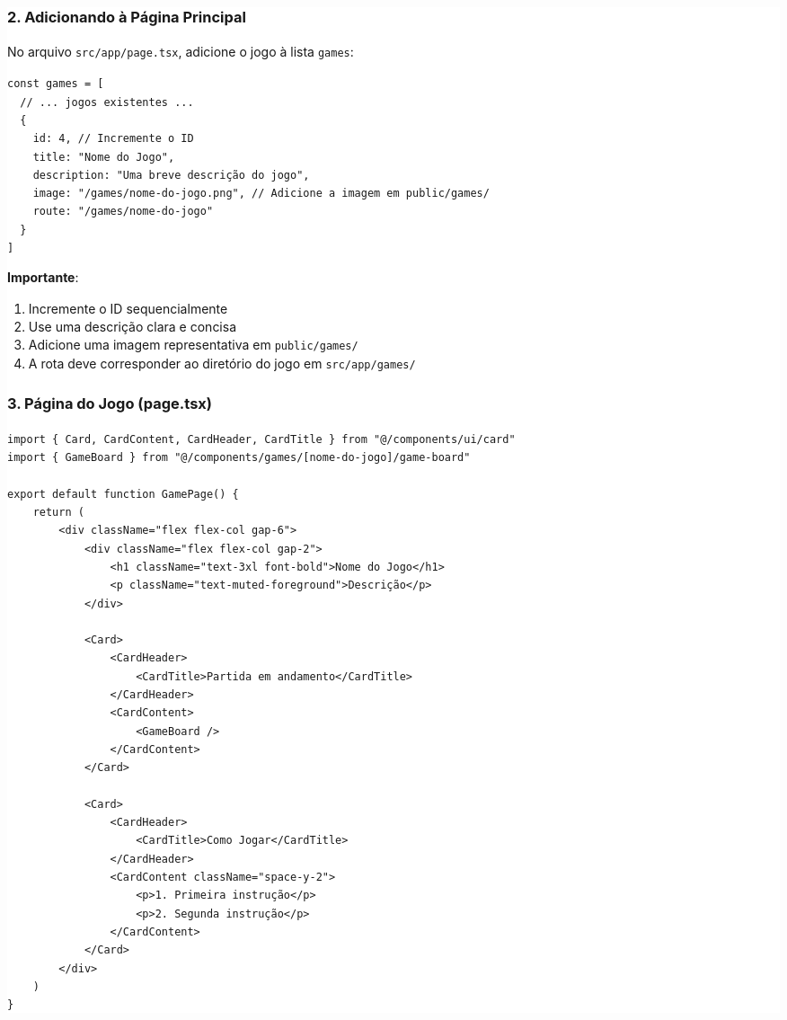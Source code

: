 ### 2. Adicionando à Página Principal

No arquivo `src/app/page.tsx`, adicione o jogo à lista `games`:

```tsx
const games = [
  // ... jogos existentes ...
  {
    id: 4, // Incremente o ID
    title: "Nome do Jogo",
    description: "Uma breve descrição do jogo",
    image: "/games/nome-do-jogo.png", // Adicione a imagem em public/games/
    route: "/games/nome-do-jogo"
  }
]
```

**Importante**:
1. Incremente o ID sequencialmente
2. Use uma descrição clara e concisa
3. Adicione uma imagem representativa em `public/games/`
4. A rota deve corresponder ao diretório do jogo em `src/app/games/`

### 3. Página do Jogo (page.tsx)

```tsx
import { Card, CardContent, CardHeader, CardTitle } from "@/components/ui/card"
import { GameBoard } from "@/components/games/[nome-do-jogo]/game-board"

export default function GamePage() {
    return (
        <div className="flex flex-col gap-6">
            <div className="flex flex-col gap-2">
                <h1 className="text-3xl font-bold">Nome do Jogo</h1>
                <p className="text-muted-foreground">Descrição</p>
            </div>

            <Card>
                <CardHeader>
                    <CardTitle>Partida em andamento</CardTitle>
                </CardHeader>
                <CardContent>
                    <GameBoard />
                </CardContent>
            </Card>

            <Card>
                <CardHeader>
                    <CardTitle>Como Jogar</CardTitle>
                </CardHeader>
                <CardContent className="space-y-2">
                    <p>1. Primeira instrução</p>
                    <p>2. Segunda instrução</p>
                </CardContent>
            </Card>
        </div>
    )
}
```
